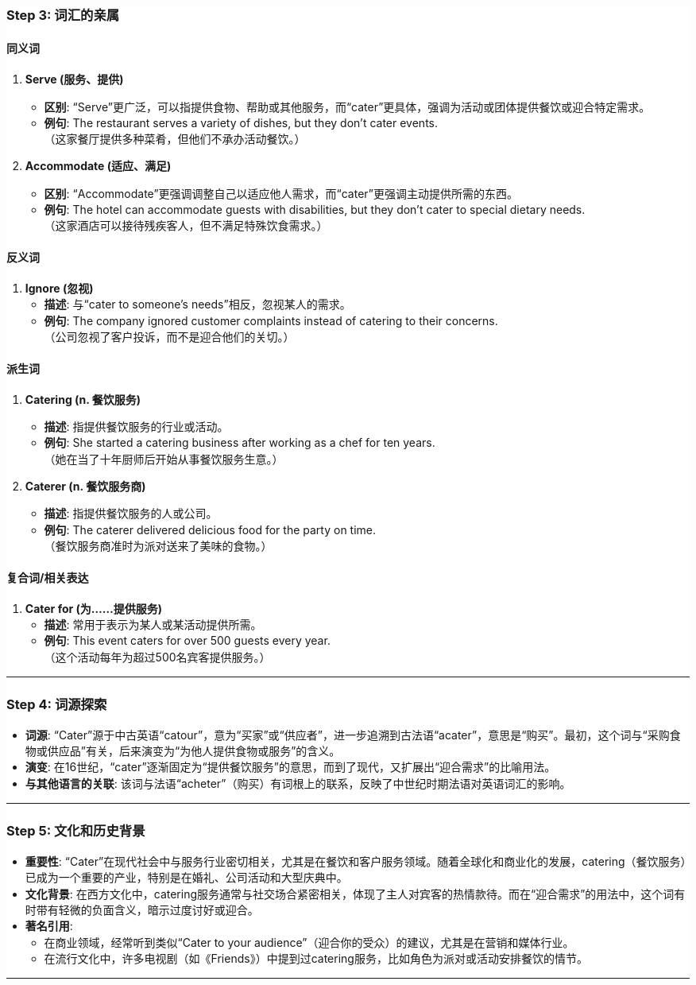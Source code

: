 
### **Step 3: 词汇的亲属**

#### **同义词**
1. **Serve (服务、提供)**  
   - **区别**: “Serve”更广泛，可以指提供食物、帮助或其他服务，而“cater”更具体，强调为活动或团体提供餐饮或迎合特定需求。  
   - **例句**: The restaurant serves a variety of dishes, but they don’t cater events.  
     （这家餐厅提供多种菜肴，但他们不承办活动餐饮。）

2. **Accommodate (适应、满足)**  
   - **区别**: “Accommodate”更强调调整自己以适应他人需求，而“cater”更强调主动提供所需的东西。  
   - **例句**: The hotel can accommodate guests with disabilities, but they don’t cater to special dietary needs.  
     （这家酒店可以接待残疾客人，但不满足特殊饮食需求。）

#### **反义词**
1. **Ignore (忽视)**  
   - **描述**: 与“cater to someone’s needs”相反，忽视某人的需求。  
   - **例句**: The company ignored customer complaints instead of catering to their concerns.  
     （公司忽视了客户投诉，而不是迎合他们的关切。）

#### **派生词**
1. **Catering (n. 餐饮服务)**  
   - **描述**: 指提供餐饮服务的行业或活动。  
   - **例句**: She started a catering business after working as a chef for ten years.  
     （她在当了十年厨师后开始从事餐饮服务生意。）

2. **Caterer (n. 餐饮服务商)**  
   - **描述**: 指提供餐饮服务的人或公司。  
   - **例句**: The caterer delivered delicious food for the party on time.  
     （餐饮服务商准时为派对送来了美味的食物。）

#### **复合词/相关表达**
1. **Cater for (为……提供服务)**  
   - **描述**: 常用于表示为某人或某活动提供所需。  
   - **例句**: This event caters for over 500 guests every year.  
     （这个活动每年为超过500名宾客提供服务。）

---

### **Step 4: 词源探索**

- **词源**: “Cater”源于中古英语“catour”，意为“买家”或“供应者”，进一步追溯到古法语“acater”，意思是“购买”。最初，这个词与“采购食物或供应品”有关，后来演变为“为他人提供食物或服务”的含义。  
- **演变**: 在16世纪，“cater”逐渐固定为“提供餐饮服务”的意思，而到了现代，又扩展出“迎合需求”的比喻用法。  
- **与其他语言的关联**: 该词与法语“acheter”（购买）有词根上的联系，反映了中世纪时期法语对英语词汇的影响。

---

### **Step 5: 文化和历史背景**

- **重要性**: “Cater”在现代社会中与服务行业密切相关，尤其是在餐饮和客户服务领域。随着全球化和商业化的发展，catering（餐饮服务）已成为一个重要的产业，特别是在婚礼、公司活动和大型庆典中。  
- **文化背景**: 在西方文化中，catering服务通常与社交场合紧密相关，体现了主人对宾客的热情款待。而在“迎合需求”的用法中，这个词有时带有轻微的负面含义，暗示过度讨好或迎合。  
- **著名引用**:  
  - 在商业领域，经常听到类似“Cater to your audience”（迎合你的受众）的建议，尤其是在营销和媒体行业。  
  - 在流行文化中，许多电视剧（如《Friends》）中提到过catering服务，比如角色为派对或活动安排餐饮的情节。

---